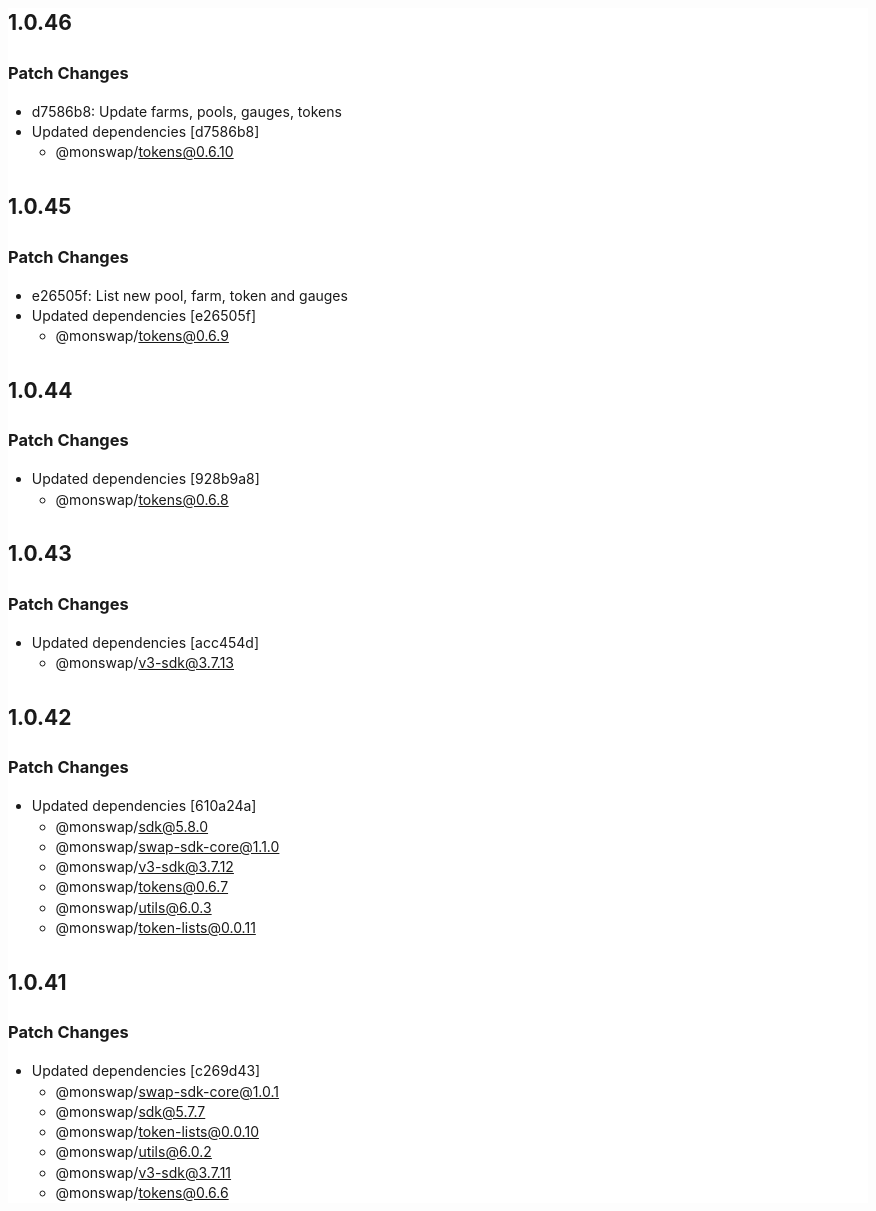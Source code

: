 ## 1.0.46

### Patch Changes

- d7586b8: Update farms, pools, gauges, tokens
- Updated dependencies [d7586b8]
  - @monswap/tokens@0.6.10

## 1.0.45

### Patch Changes

- e26505f: List new pool, farm, token and gauges
- Updated dependencies [e26505f]
  - @monswap/tokens@0.6.9

## 1.0.44

### Patch Changes

- Updated dependencies [928b9a8]
  - @monswap/tokens@0.6.8

## 1.0.43

### Patch Changes

- Updated dependencies [acc454d]
  - @monswap/v3-sdk@3.7.13

## 1.0.42

### Patch Changes

- Updated dependencies [610a24a]
  - @monswap/sdk@5.8.0
  - @monswap/swap-sdk-core@1.1.0
  - @monswap/v3-sdk@3.7.12
  - @monswap/tokens@0.6.7
  - @monswap/utils@6.0.3
  - @monswap/token-lists@0.0.11

## 1.0.41

### Patch Changes

- Updated dependencies [c269d43]
  - @monswap/swap-sdk-core@1.0.1
  - @monswap/sdk@5.7.7
  - @monswap/token-lists@0.0.10
  - @monswap/utils@6.0.2
  - @monswap/v3-sdk@3.7.11
  - @monswap/tokens@0.6.6
